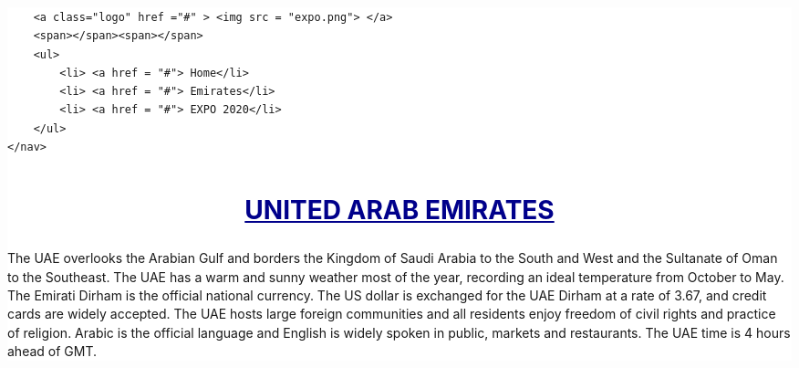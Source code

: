 		<a class="logo" href ="#" > <img src = "expo.png"> </a>
		<span></span><span></span>
		<ul>
			<li> <a href = "#"> Home</li>
			<li> <a href = "#"> Emirates</li>
			<li> <a href = "#"> EXPO 2020</li>
		</ul>
	</nav>
</a></li></a></li></a></li></a></li></ul></nav>
  
<section class ="intro" id = "intro1">	
<h1 style="font-size:200%; text-align:center; color: darkblue;" ><b><u> UNITED ARAB EMIRATES</u></b></h1>

<p>The UAE overlooks the Arabian Gulf and borders the Kingdom of Saudi Arabia to the South and West and the Sultanate of Oman to the Southeast.
The UAE has a warm and sunny weather most of the year, recording an ideal temperature from October to May.
The Emirati Dirham is the official national currency. The US dollar is exchanged for the UAE Dirham at a rate of 3.67, and credit cards are widely accepted.
The UAE hosts large foreign communities and all residents enjoy freedom of civil rights and practice of religion.
Arabic is the official language and English is widely spoken in public, markets and restaurants.
The UAE time is 4 hours ahead of GMT.<p>